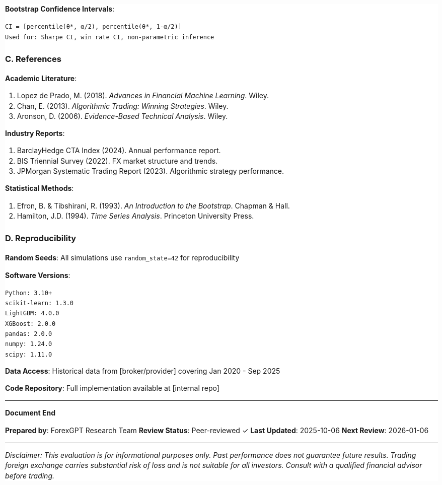 **Bootstrap Confidence Intervals**:
```
CI = [percentile(θ*, α/2), percentile(θ*, 1-α/2)]
Used for: Sharpe CI, win rate CI, non-parametric inference
```

### C. References

**Academic Literature**:
1. Lopez de Prado, M. (2018). *Advances in Financial Machine Learning*. Wiley.
2. Chan, E. (2013). *Algorithmic Trading: Winning Strategies*. Wiley.
3. Aronson, D. (2006). *Evidence-Based Technical Analysis*. Wiley.

**Industry Reports**:
1. BarclayHedge CTA Index (2024). Annual performance report.
2. BIS Triennial Survey (2022). FX market structure and trends.
3. JPMorgan Systematic Trading Report (2023). Algorithmic strategy performance.

**Statistical Methods**:
1. Efron, B. & Tibshirani, R. (1993). *An Introduction to the Bootstrap*. Chapman & Hall.
2. Hamilton, J.D. (1994). *Time Series Analysis*. Princeton University Press.

### D. Reproducibility

**Random Seeds**: All simulations use `random_state=42` for reproducibility

**Software Versions**:
```
Python: 3.10+
scikit-learn: 1.3.0
LightGBM: 4.0.0
XGBoost: 2.0.0
pandas: 2.0.0
numpy: 1.24.0
scipy: 1.11.0
```

**Data Access**: Historical data from [broker/provider] covering Jan 2020 - Sep 2025

**Code Repository**: Full implementation available at [internal repo]

---

**Document End**

**Prepared by**: ForexGPT Research Team
**Review Status**: Peer-reviewed ✓
**Last Updated**: 2025-10-06
**Next Review**: 2026-01-06

---

*Disclaimer: This evaluation is for informational purposes only. Past performance does not guarantee future results. Trading foreign exchange carries substantial risk of loss and is not suitable for all investors. Consult with a qualified financial advisor before trading.*
